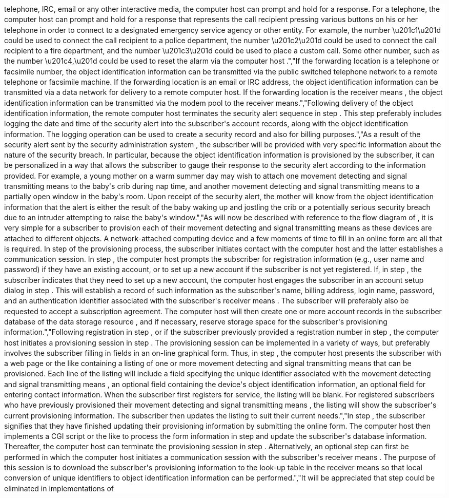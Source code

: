 telephone, IRC, email or any other interactive media, the computer host  can prompt and hold for a response. For a telephone, the computer host  can prompt and hold for a response that represents the call recipient pressing various buttons on his or her telephone in order to connect to a designated emergency service agency or other entity. For example, the number \u201c1\u201d could be used to connect the call recipient to a police department, the number \u201c2\u201d could be used to connect the call recipient to a fire department, and the number \u201c3\u201d could be used to place a custom call. Some other number, such as the number \u201c4,\u201d could be used to reset the alarm via the computer host .","If the forwarding location is a telephone or facsimile number, the object identification information can be transmitted via the public switched telephone network to a remote telephone or facsimile machine. If the forwarding location is an email or IRC address, the object identification information can be transmitted via a data network for delivery to a remote computer host. If the forwarding location is the receiver means , the object identification information can be transmitted via the modem pool  to the receiver means.","Following delivery of the object identification information, the remote computer host  terminates the security alert sequence in step . This step preferably includes logging the date and time of the security alert into the subscriber's account records, along with the object identification information. The logging operation can be used to create a security record and also for billing purposes.","As a result of the security alert sent by the security administration system , the subscriber will be provided with very specific information about the nature of the security breach. In particular, because the object identification information is provisioned by the subscriber, it can be personalized in a way that allows the subscriber to gauge their response to the security alert according to the information provided. For example, a young mother on a warm summer day may wish to attach one movement detecting and signal transmitting means  to the baby's crib during nap time, and another movement detecting and signal transmitting means  to a partially open window in the baby's room. Upon receipt of the security alert, the mother will know from the object identification information that the alert is either the result of the baby waking up and jostling the crib or a potentially serious security breach due to an intruder attempting to raise the baby's window.","As will now be described with reference to the flow diagram of , it is very simple for a subscriber to provision each of their movement detecting and signal transmitting means  as these devices are attached to different objects. A network-attached computing device and a few moments of time to fill in an online form are all that is required. In step  of the provisioning process, the subscriber initiates contact with the computer host  and the latter establishes a communication session. In step , the computer host  prompts the subscriber for registration information (e.g., user name and password) if they have an existing account, or to set up a new account if the subscriber is not yet registered. If, in step , the subscriber indicates that they need to set up a new account, the computer host  engages the subscriber in an account setup dialog in step . This will establish a record of such information as the subscriber's name, billing address, login name, password, and an authentication identifier associated with the subscriber's receiver means . The subscriber will preferably also be requested to accept a subscription agreement. The computer host  will then create one or more account records in the subscriber database of the data storage resource , and if necessary, reserve storage space for the subscriber's provisioning information.","Following registration in step , or if the subscriber previously provided a registration number in step , the computer host  initiates a provisioning session in step . The provisioning session can be implemented in a variety of ways, but preferably involves the subscriber filling in fields in an on-line graphical form. Thus, in step , the computer host  presents the subscriber with a web page or the like containing a listing of one or more movement detecting and signal transmitting means  that can be provisioned. Each line of the listing will include a field specifying the unique identifier associated with the movement detecting and signal transmitting means , an optional field containing the device's object identification information, an optional field for entering contact information. When the subscriber first registers for service, the listing will be blank. For registered subscribers who have previously provisioned their movement detecting and signal transmitting means , the listing will show the subscriber's current provisioning information. The subscriber then updates the listing to suit their current needs.","In step , the subscriber signifies that they have finished updating their provisioning information by submitting the online form. The computer host  then implements a CGI script or the like to process the form information in step  and update the subscriber's database information. Thereafter, the computer host  can terminate the provisioning session in step . Alternatively, an optional step  can first be performed in which the computer host  initiates a communication session with the subscriber's receiver means . The purpose of this session is to download the subscriber's provisioning information to the look-up table  in the receiver means  so that local conversion of unique identifiers to object identification information can be performed.","It will be appreciated that step  could be eliminated in implementations of